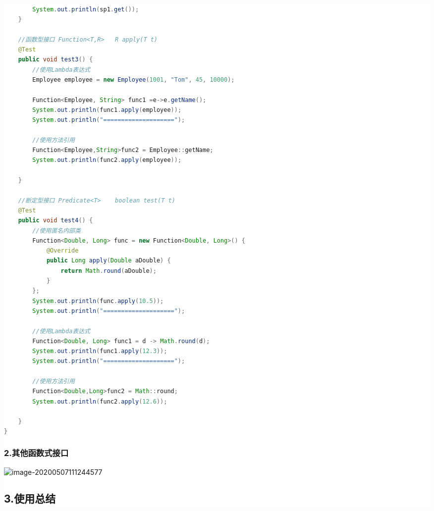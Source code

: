 ```java
        System.out.println(sp1.get());
    }

    //函数型接口 Function<T,R>   R apply(T t)
    @Test
    public void test3() {
        //使用Lambda表达式
        Employee employee = new Employee(1001, "Tom", 45, 10000);

        Function<Employee, String> func1 =e->e.getName();
        System.out.println(func1.apply(employee));
        System.out.println("====================");

        //使用方法引用
        Function<Employee,String>func2 = Employee::getName;
        System.out.println(func2.apply(employee));

    }

    //断定型接口 Predicate<T>    boolean test(T t)
    @Test
    public void test4() {
        //使用匿名内部类
        Function<Double, Long> func = new Function<Double, Long>() {
            @Override
            public Long apply(Double aDouble) {
                return Math.round(aDouble);
            }
        };
        System.out.println(func.apply(10.5));
        System.out.println("====================");

        //使用Lambda表达式
        Function<Double, Long> func1 = d -> Math.round(d);
        System.out.println(func1.apply(12.3));
        System.out.println("====================");

        //使用方法引用
        Function<Double,Long>func2 = Math::round;
        System.out.println(func2.apply(12.6));

    }
}
```

### 2.其他函数式接口

![image-20200507111244577](https://gitee.com/realbruce/blogImage/raw/master/imgs/20200507111245.png)

## 3.使用总结
